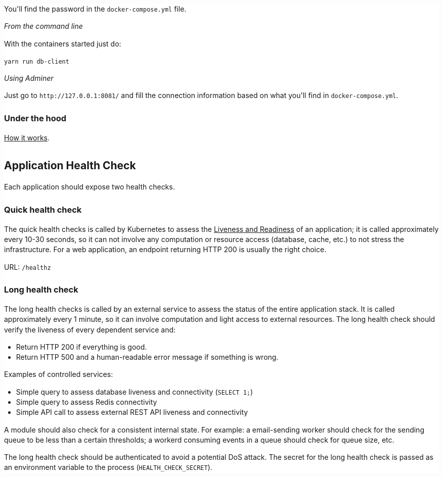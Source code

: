 You'll find the password in the `docker-compose.yml` file.

_From the command line_

With the containers started just do:

```
yarn run db-client
```

_Using Adminer_

Just go to `http://127.0.0.1:8081/` and fill the connection information based on
what you'll find in `docker-compose.yml`.

### Under the hood

[How it works](docker/README.md).

## Application Health Check

Each application should expose two health checks.

### Quick health check

The quick health checks is called by Kubernetes to assess the
[Liveness and Readiness](https://kubernetes.io/docs/tasks/configure-pod-container/configure-liveness-readiness-probes/)
of an application; it is called approximately every 10-30 seconds, so it can not
involve any computation or resource access (database, cache, etc.) to not stress
the infrastructure. For a web application, an endpoint returning HTTP 200 is
usually the right choice.

URL: `/healthz`

### Long health check

The long health checks is called by an external service to assess the status of
the entire application stack. It is called approximately every 1 minute, so it
can involve computation and light access to external resources. The long health
check should verify the liveness of every dependent service and:

* Return HTTP 200 if everything is good.
* Return HTTP 500 and a human-readable error message if something is wrong.

Examples of controlled services:

* Simple query to assess database liveness and connectivity (`SELECT 1;`)
* Simple query to assess Redis connectivity
* Simple API call to assess external REST API liveness and connectivity

A module should also check for a consistent internal state. For example: a
email-sending worker should check for the sending queue to be less than a
certain thresholds; a workerd consuming events in a queue should check for queue
size, etc.

The long health check should be authenticated to avoid a potential DoS attack.
The secret for the long health check is passed as an environment variable to the
process (`HEALTH_CHECK_SECRET`).
